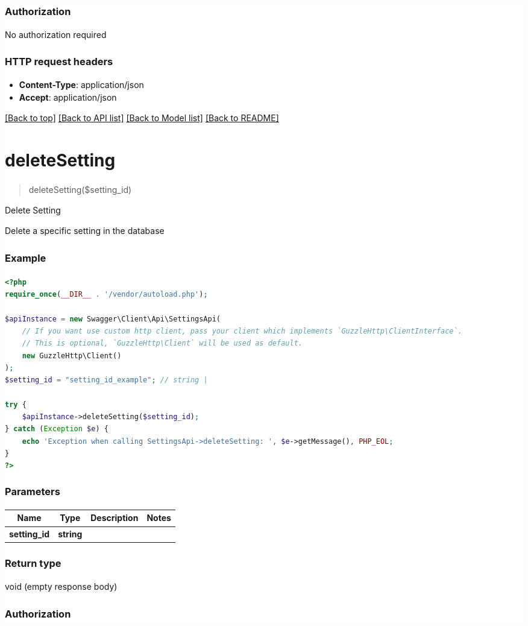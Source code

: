 ### Authorization

No authorization required

### HTTP request headers

 - **Content-Type**: application/json
 - **Accept**: application/json

[[Back to top]](#) [[Back to API list]](../../README.md#documentation-for-api-endpoints) [[Back to Model list]](../../README.md#documentation-for-models) [[Back to README]](../../README.md)

# **deleteSetting**
> deleteSetting($setting_id)

Delete Setting

Delete a specific setting in the database

### Example
```php
<?php
require_once(__DIR__ . '/vendor/autoload.php');

$apiInstance = new Swagger\Client\Api\SettingsApi(
    // If you want use custom http client, pass your client which implements `GuzzleHttp\ClientInterface`.
    // This is optional, `GuzzleHttp\Client` will be used as default.
    new GuzzleHttp\Client()
);
$setting_id = "setting_id_example"; // string | 

try {
    $apiInstance->deleteSetting($setting_id);
} catch (Exception $e) {
    echo 'Exception when calling SettingsApi->deleteSetting: ', $e->getMessage(), PHP_EOL;
}
?>
```

### Parameters

Name | Type | Description  | Notes
------------- | ------------- | ------------- | -------------
 **setting_id** | **string**|  |

### Return type

void (empty response body)

### Authorization
